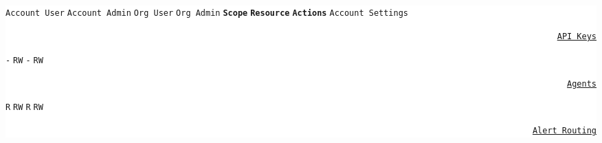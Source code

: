    </td>
   <td><code>Account User</code>
   </td>
   <td><code>Account Admin</code>
   </td>
   <td><code>Org User</code>
   </td>
   <td><code>Org Admin</code>
   </td>
  </tr>
  <tr>
   <td><strong><code>Scope</code></strong>
   </td>
   <td><strong><code>Resource</code></strong>
   </td>
   <td colspan="4" ><strong><code>Actions</code></strong>
   </td>
  </tr>
  <tr>
   <td rowspan="10" ><code>Account Settings</code>
   </td>
   <td><p style="text-align: right">
<code><a href="https://docs.lacework.com/generate-api-access-keys-and-tokens#api-keys">API Keys</a></code></p>

   </td>
   <td><code>-</code>
   </td>
   <td><code>RW</code>
   </td>
   <td><code>-</code>
   </td>
   <td><code>RW</code>
   </td>
  </tr>
  <tr>
   <td><p style="text-align: right">
<code><a href="https://docs.lacework.com/agent-administration">Agents</a></code></p>

   </td>
   <td><code>R</code>
   </td>
   <td><code>RW</code>
   </td>
   <td><code>R</code>
   </td>
   <td><code>RW</code>
   </td>
  </tr>
  <tr>
   <td><p style="text-align: right">
<code><a href="https://docs.lacework.com/victorops#create-a-lacework-alert-channel">Alert Routing</a></code></p>
